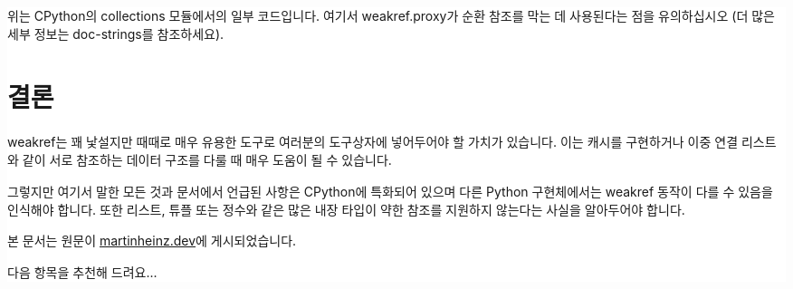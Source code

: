 위는 CPython의 collections 모듈에서의 일부 코드입니다. 여기서 weakref.proxy가 순환 참조를 막는 데 사용된다는 점을 유의하십시오 (더 많은 세부 정보는 doc-strings를 참조하세요).

<div class="content-ad"></div>

# 결론

weakref는 꽤 낯설지만 때때로 매우 유용한 도구로 여러분의 도구상자에 넣어두어야 할 가치가 있습니다. 이는 캐시를 구현하거나 이중 연결 리스트와 같이 서로 참조하는 데이터 구조를 다룰 때 매우 도움이 될 수 있습니다.

그렇지만 여기서 말한 모든 것과 문서에서 언급된 사항은 CPython에 특화되어 있으며 다른 Python 구현체에서는 weakref 동작이 다를 수 있음을 인식해야 합니다. 또한 리스트, 튜플 또는 정수와 같은 많은 내장 타입이 약한 참조를 지원하지 않는다는 사실을 알아두어야 합니다.

본 문서는 원문이 [martinheinz.dev](https://martinheinz.dev)에 게시되었습니다.

<div class="content-ad"></div>

다음 항목을 추천해 드려요...
